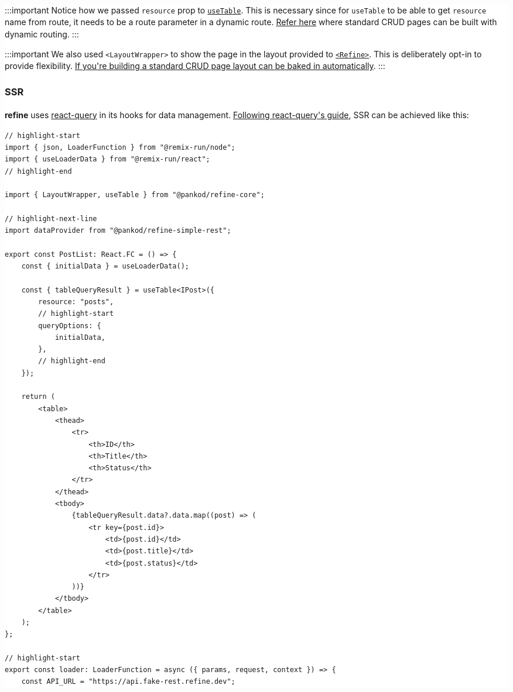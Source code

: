 :::important
Notice how we passed `resource` prop to [`useTable`][useTable]. This is necessary since for `useTable` to be able to get `resource` name from route, it needs to be a route parameter in a dynamic route. [Refer here](#standard-crud-page) where standard CRUD pages can be built with dynamic routing.
:::

:::important
We also used `<LayoutWrapper>` to show the page in the layout provided to [`<Refine>`][refine]. This is deliberately opt-in to provide flexibility. [If you're building a standard CRUD page layout can be baked in automatically](#standart-crud-page).
:::

### SSR

**refine** uses [react-query][ReactQuery] in its hooks for data management. [Following react-query's guide][ReactQuerySSR], SSR can be achieved like this:

```tsx title="routes/posts.tsx"
// highlight-start
import { json, LoaderFunction } from "@remix-run/node";
import { useLoaderData } from "@remix-run/react";
// highlight-end

import { LayoutWrapper, useTable } from "@pankod/refine-core";

// highlight-next-line
import dataProvider from "@pankod/refine-simple-rest";

export const PostList: React.FC = () => {
    const { initialData } = useLoaderData();

    const { tableQueryResult } = useTable<IPost>({
        resource: "posts",
        // highlight-start
        queryOptions: {
            initialData,
        },
        // highlight-end
    });

    return (
        <table>
            <thead>
                <tr>
                    <th>ID</th>
                    <th>Title</th>
                    <th>Status</th>
                </tr>
            </thead>
            <tbody>
                {tableQueryResult.data?.data.map((post) => (
                    <tr key={post.id}>
                        <td>{post.id}</td>
                        <td>{post.title}</td>
                        <td>{post.status}</td>
                    </tr>
                ))}
            </tbody>
        </table>
    );
};

// highlight-start
export const loader: LoaderFunction = async ({ params, request, context }) => {
    const API_URL = "https://api.fake-rest.refine.dev";
```

[Remix]: https://remix.run/
[RemixRouter]: https://www.npmjs.com/package/@pankod/remix-router
[routerProvider]: /core/providers/router-provider.md
[superplate]: https://github.com/pankod/superplate
[refine]: /core/components/refine-config.md
[RemixRoutes]: https://remix.run/docs/en/v1/api/conventions#routes
[useTable]: /core/hooks/useTable.md
[ReactQuerySSR]: https://react-query.tanstack.com/guides/ssr#using-initialdata
[ReactQuery]: https://react-query.tanstack.com/
[getList]: /core/providers/data-provider.md#getlist
[dataProvider]: /core/providers/data-provider.md
[useTable]: /core/hooks/useTable.md
[interfaces]: /core/interfaces.md/#crudfilters
[loader function]: https://remix.run/docs/en/v1/api/conventions#loader
[JokesApp]: https://remix.run/docs/en/v1/tutorials/jokes#authentication
[AuthProvider]: /core/providers/auth-provider.md